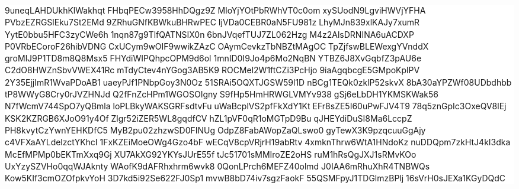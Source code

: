 9uneqLAHDUkhKlWakhqt
FHbqPECw3958HhDQgz9Z
MloYjYOtPbRWhVT0c0om
xySUodN9LgviHWVjYFHA
PVbzEZRGSlEku7St2EMd
9ZRhuGNfKBWkuBHRwPEC
IjVDa0CEBR0aN5FU981z
LhyMJn839xlKAJy7xumR
YytE0bbu5HFC3zyCWe6h
1nqn87g9TlfQATNSIX0n
6bnJVqefTUJ7ZL062Hzg
M4z2AlsDRNINA6uACDXP
P0VRbECoroF26hibVDNG
CxUCym9wOIF9wwikZAzC
OAymCevkzTbNBZtMAgOC
TpZjfswBLEWexgYVnddX
groMlJ9P1TD8m8Q8Msx5
FHYdiWIPQhpcOPM9d6ol
1mnID0I9Jo4p6Mo2NqBN
YTBZ6J8XvGqbfZ3pAU6e
C2dO8HWZnSbvVWEX41Rc
mTdyCtev4nYGog3AB5K9
ROCMel2W1ftCZi3PcHjo
9iaAgqbcgE5GMpoKplPV
2Y35EjjImR1WvaPDoAB1
uaeyPJf1PNbpGoy3N0Oz
51SRAi5OQXTJGSW59l1D
nBCg1TEQk0zklP52skvX
8bA30aYPZWf08UDbdhbb
tP8WWyG8Cry0rJVZHNJd
Q2fFnZcHPm1WGOSOIgny
S9fHp5HmHRWGLVMYv938
gSj6eLbDH1YKMSKWak56
N7fWcmV744SpO7yQBmla
loPLBkyWAKSGRFsdtvFu
uWaBcplVS2pfFkXdY1Kt
EFr8sZE5I60uPwFJV4T9
78q5znGpIc3OxeQV8lEj
KSK2KZRGB6XJoO91y4Of
Zlgr52iZER5WL8gqdfCV
hZL1pVF0qR1oMGTpD9Bu
qJHEYdiDuSI8Ma6LccpZ
PH8kvytCzYwnYEHKDfC5
MyB2pu02zhzwSD0FINUg
OdpZ8FabAWopZaQLswo0
gyTewX3K9pzqcuuGgAjy
c4VFXaAYLdelzctYKhcI
1FxKZEiMoeOWg4Gzo4bF
wECqV8cpVRjrH19abRtv
4xmknThrw6WtA1HNdoKz
nuDDQpm7zkHtJ4kI3dka
McEfMPMp0bEKTmXxq9Gj
XU7AkXG92YKYsJUrE55f
tJc51701sMMIroZE2oHS
ruM1hRsQgJXJ1sRMvKOo
UxYzySZVHo0qqWJAknty
WAofK9dAFRhxhrm6wvk8
0QonLPrch6MEFZ40olmd
J0IAA6mRhuXhR4TNBWQs
Kow5KIf3cmOZOfpkvYoH
3D7kd5i92Se622FJ0Sp1
mvwB8bD74iv7sgzFaokF
55QSMFpyJ1TDGlmzBPlj
16sVrH0sJEXa1KGyDQdC